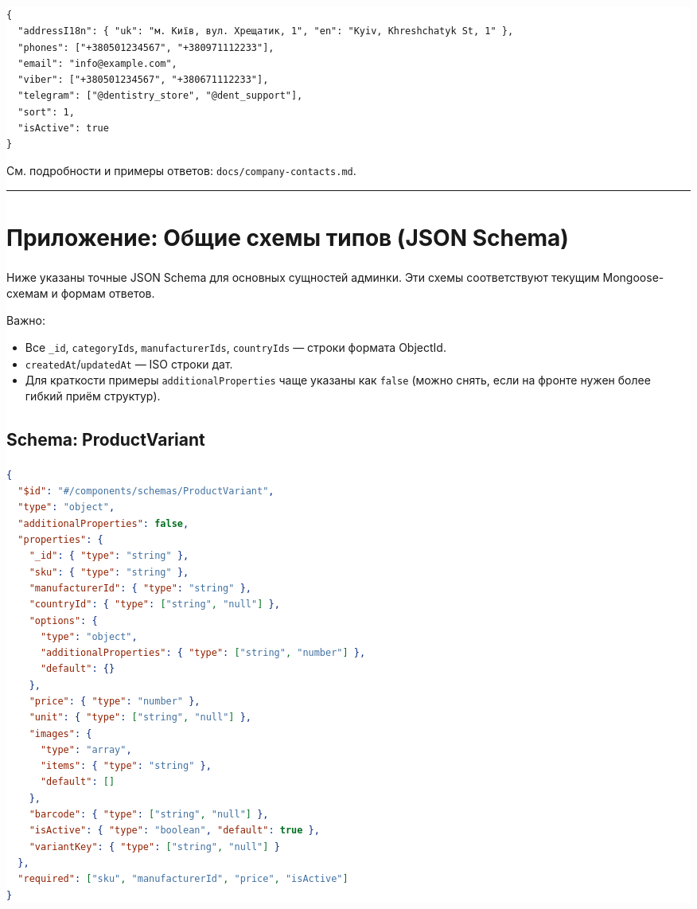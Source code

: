 ```
{
  "addressI18n": { "uk": "м. Київ, вул. Хрещатик, 1", "en": "Kyiv, Khreshchatyk St, 1" },
  "phones": ["+380501234567", "+380971112233"],
  "email": "info@example.com",
  "viber": ["+380501234567", "+380671112233"],
  "telegram": ["@dentistry_store", "@dent_support"],
  "sort": 1,
  "isActive": true
}
```

См. подробности и примеры ответов: `docs/company-contacts.md`.

---

# Приложение: Общие схемы типов (JSON Schema)

Ниже указаны точные JSON Schema для основных сущностей админки. Эти схемы соответствуют текущим Mongoose-схемам и формам ответов.

Важно:

- Все `_id`, `categoryIds`, `manufacturerIds`, `countryIds` — строки формата ObjectId.
- `createdAt`/`updatedAt` — ISO строки дат.
- Для краткости примеры `additionalProperties` чаще указаны как `false` (можно снять, если на фронте нужен более гибкий приём структур).

## Schema: ProductVariant

```json
{
  "$id": "#/components/schemas/ProductVariant",
  "type": "object",
  "additionalProperties": false,
  "properties": {
    "_id": { "type": "string" },
    "sku": { "type": "string" },
    "manufacturerId": { "type": "string" },
    "countryId": { "type": ["string", "null"] },
    "options": {
      "type": "object",
      "additionalProperties": { "type": ["string", "number"] },
      "default": {}
    },
    "price": { "type": "number" },
    "unit": { "type": ["string", "null"] },
    "images": {
      "type": "array",
      "items": { "type": "string" },
      "default": []
    },
    "barcode": { "type": ["string", "null"] },
    "isActive": { "type": "boolean", "default": true },
    "variantKey": { "type": ["string", "null"] }
  },
  "required": ["sku", "manufacturerId", "price", "isActive"]
}
```
